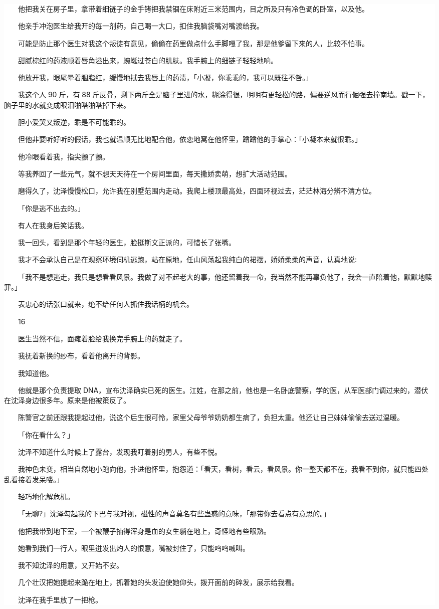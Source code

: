 &emsp;&emsp;他把我关在房子里，拿带着细链子的金手铐把我禁锢在床附近三米范围内，目之所及只有冷色调的卧室，以及他。  
  
&emsp;&emsp;他亲手冲泡医生给我开的每一剂药，自己喝一大口，扣住我脑袋嘴对嘴渡给我。  
  
&emsp;&emsp;可能是防止那个医生对我这个叛徒有意见，偷偷在药里做点什么手脚嘎了我，那是他爹留下来的人，比较不怕事。  
  
&emsp;&emsp;甜腻棕红的药液顺着唇角溢出来，蜿蜒过苍白的肌肤。我手腕上的细链子轻轻地响。  
  
&emsp;&emsp;他放开我，眼尾晕着胭脂红，缓慢地拭去我唇上的药渍，「小凝，你乖乖的，我可以既往不咎。」  
  
&emsp;&emsp;我这个人 90 斤，有 88 斤反骨，剩下两斤全是脑子里进的水，糊涂得很，明明有更轻松的路，偏要逆风而行倔强去撞南墙。戳一下，脑子里的水就变成眼泪啪嗒啪嗒掉下来。  
  
&emsp;&emsp;胆小爱哭又叛逆，乖是不可能乖的。  
  
&emsp;&emsp;但他非要听好听的假话，我也就温顺无比地配合他，依恋地窝在他怀里，蹭蹭他的手掌心：「小凝本来就很乖。」  
  
&emsp;&emsp;他冷眼看着我，指尖颤了颤。  
  
&emsp;&emsp;等我养回了一些元气，就不想天天待在一个房间里面，每天撒娇卖萌，想扩大活动范围。  
  
&emsp;&emsp;磨得久了，沈泽慢慢松口，允许我在别墅范围内走动。我爬上楼顶最高处，四面环视过去，茫茫林海分辨不清方位。  
  
&emsp;&emsp;「你是逃不出去的。」  
  
&emsp;&emsp;有人在我身后笑话我。  
  
&emsp;&emsp;我一回头，看到是那个年轻的医生，脸挺斯文正派的，可惜长了张嘴。  
  
&emsp;&emsp;我才不会承认自己是在观察环境伺机逃跑，站在原地，任山风荡起我纯白的裙摆，娇娇柔柔的声音，认真地说:  
  
&emsp;&emsp;「我不是想逃走，我只是想看看风景。我做了对不起老大的事，他还留着我一命，我当然不能再辜负他了，我会一直陪着他，默默地赎罪。」  
  
&emsp;&emsp;表忠心的话张口就来，绝不给任何人抓住我话柄的机会。  
  
&emsp;&emsp;16  
  
&emsp;&emsp;医生当然不信，面瘫着脸给我换完手腕上的药就走了。  
  
&emsp;&emsp;我抚着新换的纱布，看着他离开的背影。  
  
&emsp;&emsp;我知道他。  
  
&emsp;&emsp;他就是那个负责提取 DNA，宣布沈泽确实已死的医生。江姓，在那之前，他也是一名卧底警察，学的医，从军医部门调过来的，潜伏在沈泽身边很多年。原来是他被策反了。  
  
&emsp;&emsp;陈警官之前还跟我提起过他，说这个后生很可怜，家里父母爷爷奶奶都生病了，负担太重。他还让自己妹妹偷偷去送过温暖。  
  
&emsp;&emsp;「你在看什么？」  
  
&emsp;&emsp;沈泽不知道什么时候上了露台，发现我盯着别的男人，有些不悦。  
  
&emsp;&emsp;我神色未变，相当自然地小跑向他，扑进他怀里，抱怨道：「看天，看树，看云，看风景。你一整天都不在，我看不到你，就只能四处乱看接着发呆喽。」  
  
&emsp;&emsp;轻巧地化解危机。  
  
&emsp;&emsp;「无聊?」沈泽勾起我的下巴与我对视，磁性的声音莫名有些蛊惑的意味，「那带你去看点有意思的。」  
  
&emsp;&emsp;他把我带到地下室，一个被鞭子抽得浑身是血的女生躺在地上，奇怪地有些眼熟。  
  
&emsp;&emsp;她看到我们一行人，眼里迸发出灼人的恨意，嘴被封住了，只能呜呜喊叫。  
  
&emsp;&emsp;我不知沈泽的用意，又开始不安。  
  
&emsp;&emsp;几个壮汉把她提起来跪在地上，抓着她的头发迫使她仰头，拨开面前的碎发，展示给我看。  
  
&emsp;&emsp;沈泽在我手里放了一把枪。  
  